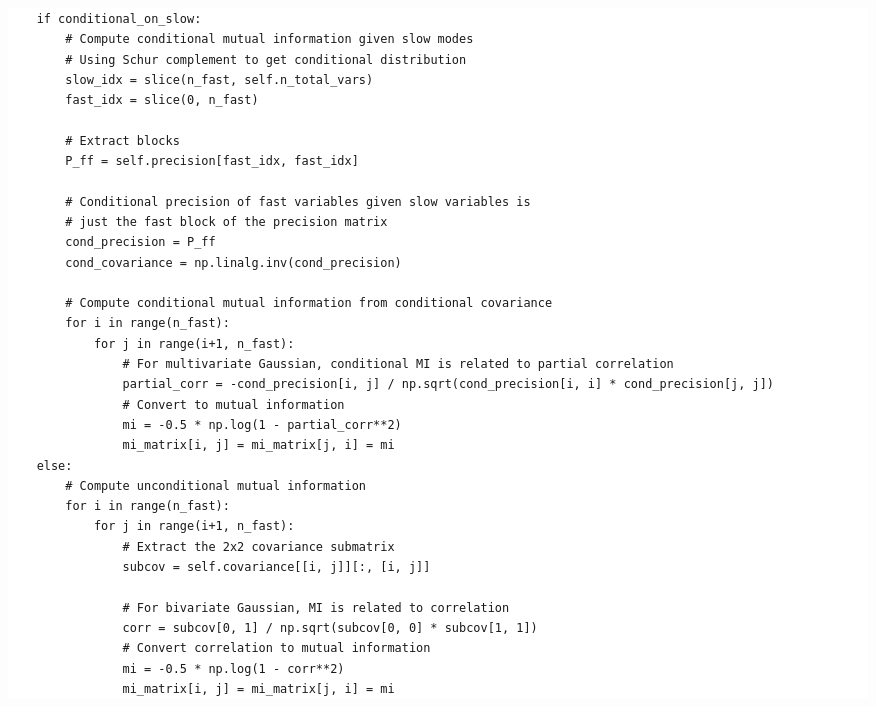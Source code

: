         if conditional_on_slow:
            # Compute conditional mutual information given slow modes
            # Using Schur complement to get conditional distribution
            slow_idx = slice(n_fast, self.n_total_vars)
            fast_idx = slice(0, n_fast)
            
            # Extract blocks
            P_ff = self.precision[fast_idx, fast_idx]
            
            # Conditional precision of fast variables given slow variables is 
            # just the fast block of the precision matrix
            cond_precision = P_ff
            cond_covariance = np.linalg.inv(cond_precision)
            
            # Compute conditional mutual information from conditional covariance
            for i in range(n_fast):
                for j in range(i+1, n_fast):
                    # For multivariate Gaussian, conditional MI is related to partial correlation
                    partial_corr = -cond_precision[i, j] / np.sqrt(cond_precision[i, i] * cond_precision[j, j])
                    # Convert to mutual information
                    mi = -0.5 * np.log(1 - partial_corr**2)
                    mi_matrix[i, j] = mi_matrix[j, i] = mi
        else:
            # Compute unconditional mutual information
            for i in range(n_fast):
                for j in range(i+1, n_fast):
                    # Extract the 2x2 covariance submatrix
                    subcov = self.covariance[[i, j]][:, [i, j]]
                    
                    # For bivariate Gaussian, MI is related to correlation
                    corr = subcov[0, 1] / np.sqrt(subcov[0, 0] * subcov[1, 1])
                    # Convert correlation to mutual information
                    mi = -0.5 * np.log(1 - corr**2)
                    mi_matrix[i, j] = mi_matrix[j, i] = mi
        